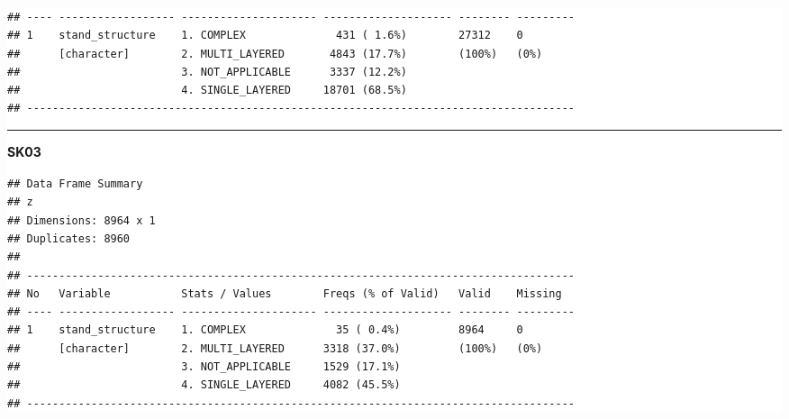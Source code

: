     ## ---- ------------------ --------------------- -------------------- -------- ---------
    ## 1    stand_structure    1. COMPLEX              431 ( 1.6%)        27312    0        
    ##      [character]        2. MULTI_LAYERED       4843 (17.7%)        (100%)   (0%)     
    ##                         3. NOT_APPLICABLE      3337 (12.2%)                          
    ##                         4. SINGLE_LAYERED     18701 (68.5%)                          
    ## -------------------------------------------------------------------------------------

------------------------------------------------------------------------

**SK03**

    ## Data Frame Summary  
    ## z  
    ## Dimensions: 8964 x 1  
    ## Duplicates: 8960  
    ## 
    ## -------------------------------------------------------------------------------------
    ## No   Variable           Stats / Values        Freqs (% of Valid)   Valid    Missing  
    ## ---- ------------------ --------------------- -------------------- -------- ---------
    ## 1    stand_structure    1. COMPLEX              35 ( 0.4%)         8964     0        
    ##      [character]        2. MULTI_LAYERED      3318 (37.0%)         (100%)   (0%)     
    ##                         3. NOT_APPLICABLE     1529 (17.1%)                           
    ##                         4. SINGLE_LAYERED     4082 (45.5%)                           
    ## -------------------------------------------------------------------------------------

